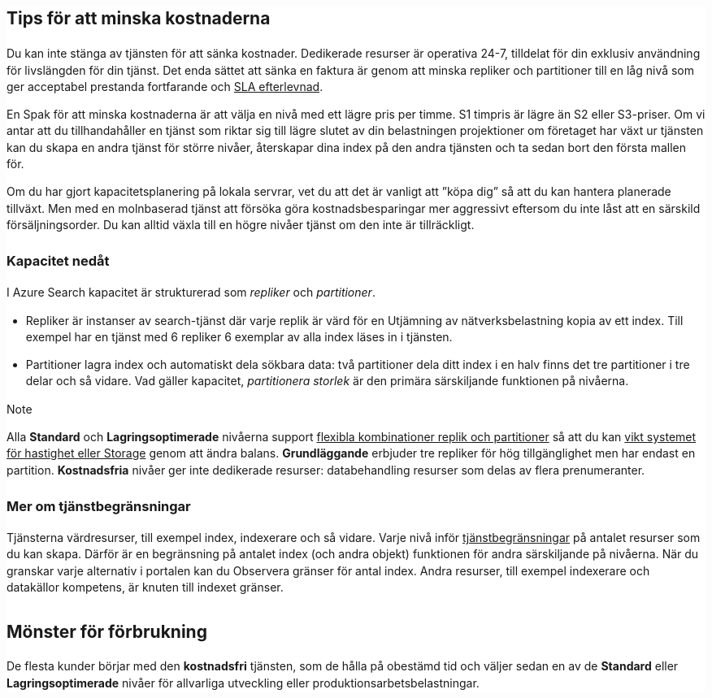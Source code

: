 ## <a name="tips-for-reducing-costs"></a>Tips för att minska kostnaderna

Du kan inte stänga av tjänsten för att sänka kostnader. Dedikerade resurser är operativa 24-7, tilldelat för din exklusiv användning för livslängden för din tjänst. Det enda sättet att sänka en faktura är genom att minska repliker och partitioner till en låg nivå som ger acceptabel prestanda fortfarande och [SLA efterlevnad](https://azure.microsoft.com/support/legal/sla/search/v1_0/). 

En Spak för att minska kostnaderna är att välja en nivå med ett lägre pris per timme. S1 timpris är lägre än S2 eller S3-priser. Om vi antar att du tillhandahåller en tjänst som riktar sig till lägre slutet av din belastningen projektioner om företaget har växt ur tjänsten kan du skapa en andra tjänst för större nivåer, återskapar dina index på den andra tjänsten och ta sedan bort den första mallen för. 

Om du har gjort kapacitetsplanering på lokala servrar, vet du att det är vanligt att ”köpa dig” så att du kan hantera planerade tillväxt. Men med en molnbaserad tjänst att försöka göra kostnadsbesparingar mer aggressivt eftersom du inte låst att en särskild försäljningsorder. Du kan alltid växla till en högre nivåer tjänst om den inte är tillräckligt.

### <a name="capacity-drill-down"></a>Kapacitet nedåt

I Azure Search kapacitet är strukturerad som *repliker* och *partitioner*. 

+ Repliker är instanser av search-tjänst där varje replik är värd för en Utjämning av nätverksbelastning kopia av ett index. Till exempel har en tjänst med 6 repliker 6 exemplar av alla index läses in i tjänsten. 

+ Partitioner lagra index och automatiskt dela sökbara data: två partitioner dela ditt index i en halv finns det tre partitioner i tre delar och så vidare. Vad gäller kapacitet, *partitionera storlek* är den primära särskiljande funktionen på nivåerna.

> [!NOTE]
> Alla **Standard** och **Lagringsoptimerade** nivåerna support [flexibla kombinationer replik och partitioner](search-capacity-planning.md#chart) så att du kan [vikt systemet för hastighet eller Storage](search-performance-optimization.md) genom att ändra balans. **Grundläggande** erbjuder tre repliker för hög tillgänglighet men har endast en partition. **Kostnadsfria** nivåer ger inte dedikerade resurser: databehandling resurser som delas av flera prenumeranter.

### <a name="more-about-service-limits"></a>Mer om tjänstbegränsningar

Tjänsterna värdresurser, till exempel index, indexerare och så vidare. Varje nivå inför [tjänstbegränsningar](search-limits-quotas-capacity.md) på antalet resurser som du kan skapa. Därför är en begränsning på antalet index (och andra objekt) funktionen för andra särskiljande på nivåerna. När du granskar varje alternativ i portalen kan du Observera gränser för antal index. Andra resurser, till exempel indexerare och datakällor kompetens, är knuten till indexet gränser.

## <a name="consumption-patterns"></a>Mönster för förbrukning

De flesta kunder börjar med den **kostnadsfri** tjänsten, som de hålla på obestämd tid och väljer sedan en av de **Standard** eller **Lagringsoptimerade** nivåer för allvarliga utveckling eller produktionsarbetsbelastningar. 
